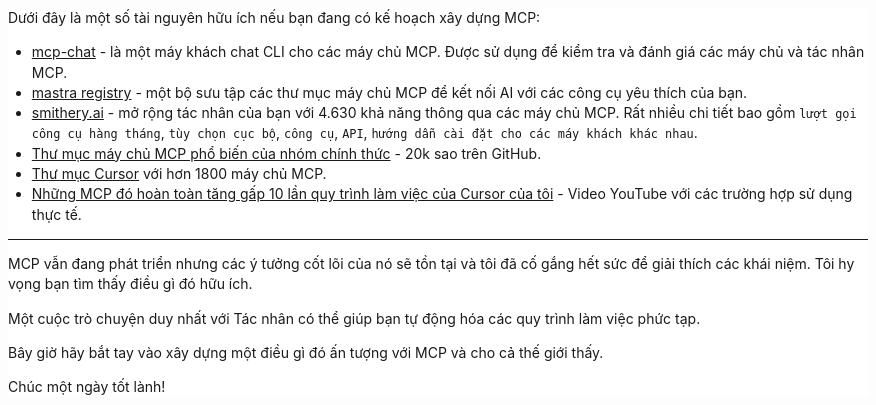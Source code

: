 
Dưới đây là một số tài nguyên hữu ích nếu bạn đang có kế hoạch xây dựng MCP:

- [mcp-chat](https://github.com/Flux159/mcp-chat) - là một máy khách chat CLI cho các máy chủ MCP. Được sử dụng để kiểm tra và đánh giá các máy chủ và tác nhân MCP.
- [mastra registry](https://mastra.ai/mcp-registry-registry) - một bộ sưu tập các thư mục máy chủ MCP để kết nối AI với các công cụ yêu thích của bạn.
- [smithery.ai](https://smithery.ai/) - mở rộng tác nhân của bạn với 4.630 khả năng thông qua các máy chủ MCP. Rất nhiều chi tiết bao gồm `lượt gọi công cụ hàng tháng`, `tùy chọn cục bộ`, `công cụ`, `API`, `hướng dẫn cài đặt cho các máy khách khác nhau`.
- [Thư mục máy chủ MCP phổ biến của nhóm chính thức](https://github.com/modelcontextprotocol/servers) - 20k sao trên GitHub.
- [Thư mục Cursor](https://cursor.directory/mcp) với hơn 1800 máy chủ MCP.
- [Những MCP đó hoàn toàn tăng gấp 10 lần quy trình làm việc của Cursor của tôi](https://www.youtube.com/watch?v=oAoigBWLZgE) - Video YouTube với các trường hợp sử dụng thực tế.

---

MCP vẫn đang phát triển nhưng các ý tưởng cốt lõi của nó sẽ tồn tại và tôi đã cố gắng hết sức để giải thích các khái niệm. Tôi hy vọng bạn tìm thấy điều gì đó hữu ích.

Một cuộc trò chuyện duy nhất với Tác nhân có thể giúp bạn tự động hóa các quy trình làm việc phức tạp.

Bây giờ hãy bắt tay vào xây dựng một điều gì đó ấn tượng với MCP và cho cả thế giới thấy.

Chúc một ngày tốt lành!
